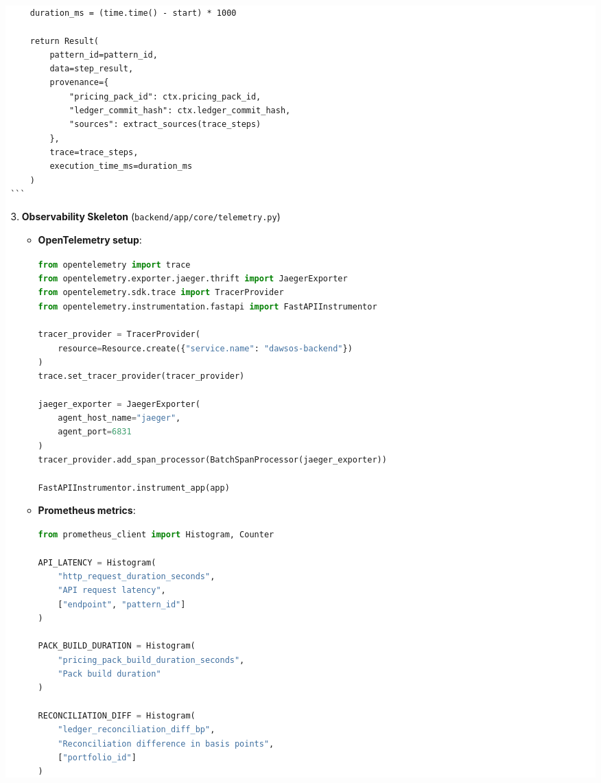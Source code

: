          duration_ms = (time.time() - start) * 1000

         return Result(
             pattern_id=pattern_id,
             data=step_result,
             provenance={
                 "pricing_pack_id": ctx.pricing_pack_id,
                 "ledger_commit_hash": ctx.ledger_commit_hash,
                 "sources": extract_sources(trace_steps)
             },
             trace=trace_steps,
             execution_time_ms=duration_ms
         )
     ```

3. **Observability Skeleton** (`backend/app/core/telemetry.py`)
   - **OpenTelemetry setup**:
     ```python
     from opentelemetry import trace
     from opentelemetry.exporter.jaeger.thrift import JaegerExporter
     from opentelemetry.sdk.trace import TracerProvider
     from opentelemetry.instrumentation.fastapi import FastAPIInstrumentor

     tracer_provider = TracerProvider(
         resource=Resource.create({"service.name": "dawsos-backend"})
     )
     trace.set_tracer_provider(tracer_provider)

     jaeger_exporter = JaegerExporter(
         agent_host_name="jaeger",
         agent_port=6831
     )
     tracer_provider.add_span_processor(BatchSpanProcessor(jaeger_exporter))

     FastAPIInstrumentor.instrument_app(app)
     ```

   - **Prometheus metrics**:
     ```python
     from prometheus_client import Histogram, Counter

     API_LATENCY = Histogram(
         "http_request_duration_seconds",
         "API request latency",
         ["endpoint", "pattern_id"]
     )

     PACK_BUILD_DURATION = Histogram(
         "pricing_pack_build_duration_seconds",
         "Pack build duration"
     )

     RECONCILIATION_DIFF = Histogram(
         "ledger_reconciliation_diff_bp",
         "Reconciliation difference in basis points",
         ["portfolio_id"]
     )
